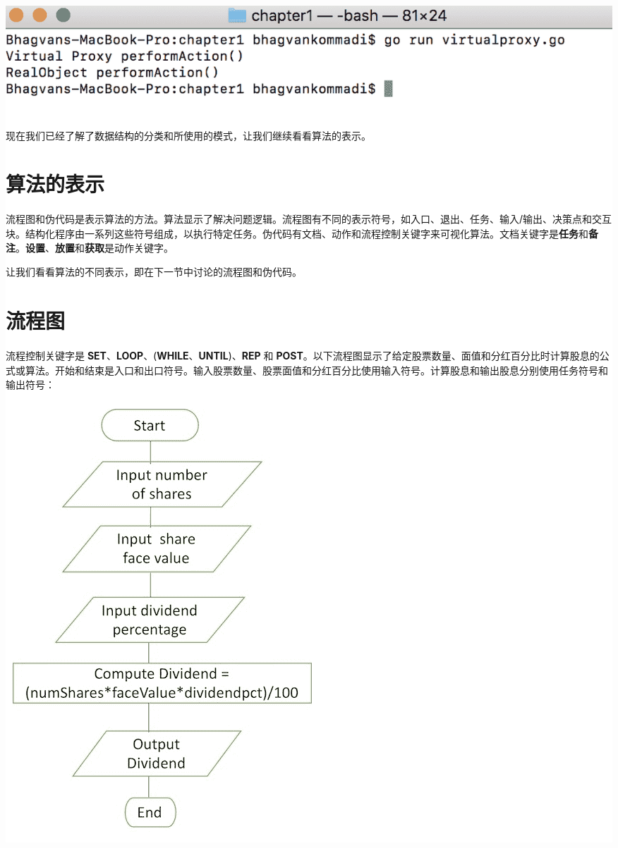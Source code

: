 ![](img/938fb87b-a174-4cda-82a1-a5bda4e6ebed.png)

现在我们已经了解了数据结构的分类和所使用的模式，让我们继续看看算法的表示。

# 算法的表示

流程图和伪代码是表示算法的方法。算法显示了解决问题逻辑。流程图有不同的表示符号，如入口、退出、任务、输入/输出、决策点和交互块。结构化程序由一系列这些符号组成，以执行特定任务。伪代码有文档、动作和流程控制关键字来可视化算法。文档关键字是**任务**和**备注**。**设置**、**放置**和**获取**是动作关键字。

让我们看看算法的不同表示，即在下一节中讨论的流程图和伪代码。

# 流程图

流程控制关键字是 **SET**、**LOOP**、(**WHILE**、**UNTIL**)、**REP** 和 **POST**。以下流程图显示了给定股票数量、面值和分红百分比时计算股息的公式或算法。开始和结束是入口和出口符号。输入股票数量、股票面值和分红百分比使用输入符号。计算股息和输出股息分别使用任务符号和输出符号：

![](img/54bfe074-8b26-4af2-8e65-4285564adc78.png)
